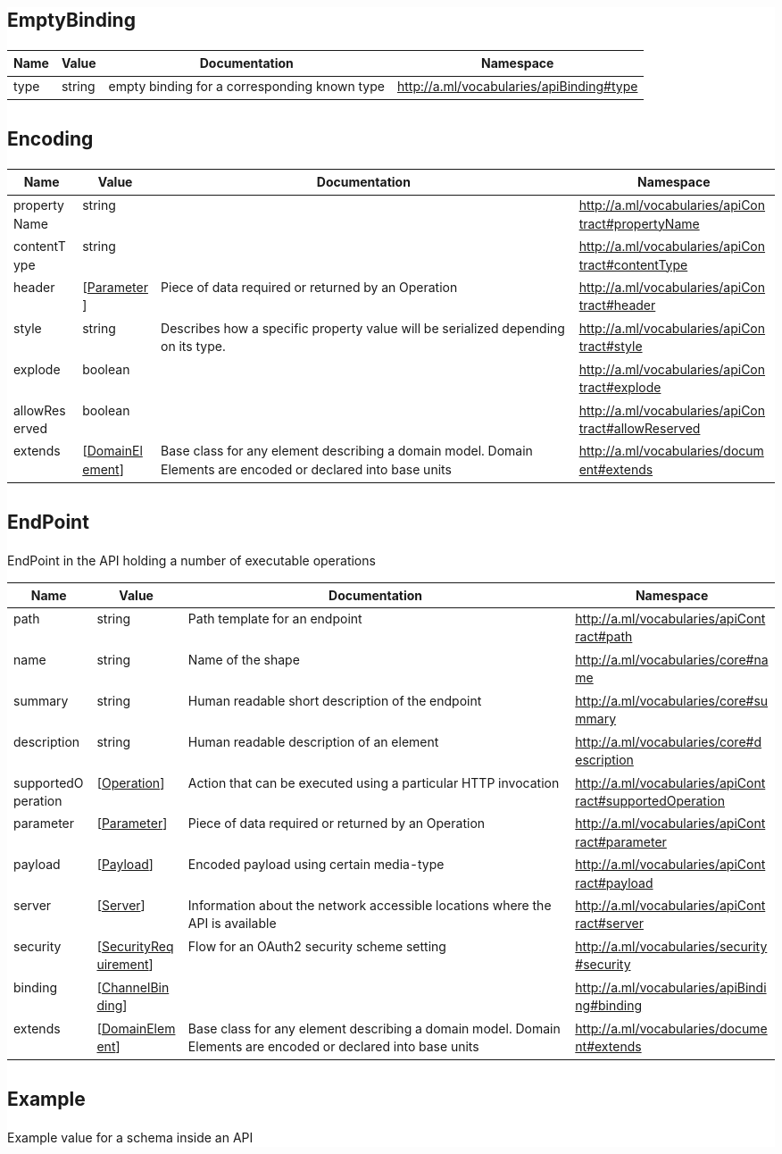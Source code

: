 ## EmptyBinding


 | Name | Value | Documentation | Namespace |
 | ------ | ------ | ------ | ------ |
 | type | string | empty binding for a corresponding known type | http://a.ml/vocabularies/apiBinding#type |

## Encoding


 | Name | Value | Documentation | Namespace |
 | ------ | ------ | ------ | ------ |
 | propertyName | string |  | http://a.ml/vocabularies/apiContract#propertyName |
 | contentType | string |  | http://a.ml/vocabularies/apiContract#contentType |
 | header | [[Parameter](#parameter)] | Piece of data required or returned by an Operation | http://a.ml/vocabularies/apiContract#header |
 | style | string | Describes how a specific property value will be serialized depending on its type. | http://a.ml/vocabularies/apiContract#style |
 | explode | boolean |  | http://a.ml/vocabularies/apiContract#explode |
 | allowReserved | boolean |  | http://a.ml/vocabularies/apiContract#allowReserved |
 | extends | [[DomainElement](#domainelement)] | Base class for any element describing a domain model. Domain Elements are encoded or declared into base units | http://a.ml/vocabularies/document#extends |

## EndPoint
EndPoint in the API holding a number of executable operations

 | Name | Value | Documentation | Namespace |
 | ------ | ------ | ------ | ------ |
 | path | string | Path template for an endpoint | http://a.ml/vocabularies/apiContract#path |
 | name | string | Name of the shape | http://a.ml/vocabularies/core#name |
 | summary | string | Human readable short description of the endpoint | http://a.ml/vocabularies/core#summary |
 | description | string | Human readable description of an element | http://a.ml/vocabularies/core#description |
 | supportedOperation | [[Operation](#operation)] | Action that can be executed using a particular HTTP invocation | http://a.ml/vocabularies/apiContract#supportedOperation |
 | parameter | [[Parameter](#parameter)] | Piece of data required or returned by an Operation | http://a.ml/vocabularies/apiContract#parameter |
 | payload | [[Payload](#payload)] | Encoded payload using certain media-type | http://a.ml/vocabularies/apiContract#payload |
 | server | [[Server](#server)] | Information about the network accessible locations where the API is available | http://a.ml/vocabularies/apiContract#server |
 | security | [[SecurityRequirement](#securityrequirement)] | Flow for an OAuth2 security scheme setting | http://a.ml/vocabularies/security#security |
 | binding | [[ChannelBinding](#channelbinding)] |  | http://a.ml/vocabularies/apiBinding#binding |
 | extends | [[DomainElement](#domainelement)] | Base class for any element describing a domain model. Domain Elements are encoded or declared into base units | http://a.ml/vocabularies/document#extends |

## Example
Example value for a schema inside an API
